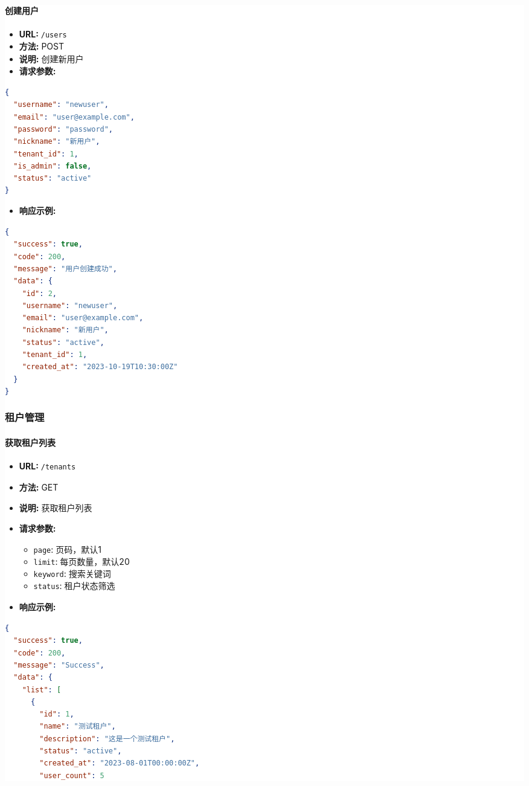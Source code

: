 #### 创建用户

- **URL:** `/users`
- **方法:** POST
- **说明:** 创建新用户
- **请求参数:**

```json
{
  "username": "newuser",
  "email": "user@example.com",
  "password": "password",
  "nickname": "新用户",
  "tenant_id": 1,
  "is_admin": false,
  "status": "active"
}
```

- **响应示例:**

```json
{
  "success": true,
  "code": 200,
  "message": "用户创建成功",
  "data": {
    "id": 2,
    "username": "newuser",
    "email": "user@example.com",
    "nickname": "新用户",
    "status": "active",
    "tenant_id": 1,
    "created_at": "2023-10-19T10:30:00Z"
  }
}
```

### 租户管理

#### 获取租户列表

- **URL:** `/tenants`
- **方法:** GET
- **说明:** 获取租户列表
- **请求参数:**
  - `page`: 页码，默认1
  - `limit`: 每页数量，默认20
  - `keyword`: 搜索关键词
  - `status`: 租户状态筛选

- **响应示例:**

```json
{
  "success": true,
  "code": 200,
  "message": "Success",
  "data": {
    "list": [
      {
        "id": 1,
        "name": "测试租户",
        "description": "这是一个测试租户",
        "status": "active",
        "created_at": "2023-08-01T00:00:00Z",
        "user_count": 5
```